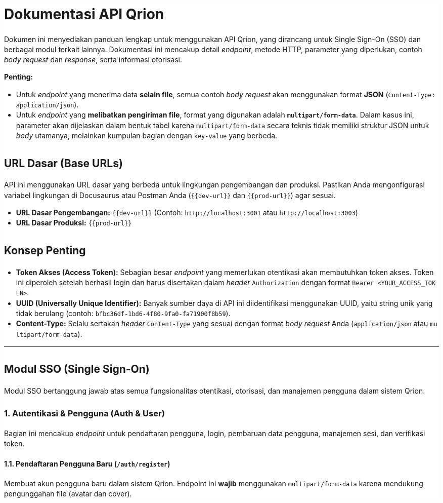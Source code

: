 # Dokumentasi API Qrion

Dokumen ini menyediakan panduan lengkap untuk menggunakan API Qrion, yang dirancang untuk Single Sign-On (SSO) dan berbagai modul terkait lainnya. Dokumentasi ini mencakup detail _endpoint_, metode HTTP, parameter yang diperlukan, contoh _body request_ dan _response_, serta informasi otorisasi.

**Penting:**

- Untuk _endpoint_ yang menerima data **selain file**, semua contoh _body request_ akan menggunakan format **JSON** (`Content-Type: application/json`).
- Untuk _endpoint_ yang **melibatkan pengiriman file**, format yang digunakan adalah **`multipart/form-data`**. Dalam kasus ini, parameter akan dijelaskan dalam bentuk tabel karena `multipart/form-data` secara teknis tidak memiliki struktur JSON untuk _body_ utamanya, melainkan kumpulan bagian dengan `key-value` yang berbeda.

## URL Dasar (Base URLs)

API ini menggunakan URL dasar yang berbeda untuk lingkungan pengembangan dan produksi. Pastikan Anda mengonfigurasi variabel lingkungan di Docusaurus atau Postman Anda (`{{dev-url}}` dan `{{prod-url}}`) agar sesuai.

- **URL Dasar Pengembangan:** `{{dev-url}}` (Contoh: `http://localhost:3001` atau `http://localhost:3003`)
- **URL Dasar Produksi:** `{{prod-url}}`

## Konsep Penting

- **Token Akses (Access Token):** Sebagian besar _endpoint_ yang memerlukan otentikasi akan membutuhkan token akses. Token ini diperoleh setelah berhasil login dan harus disertakan dalam _header_ `Authorization` dengan format `Bearer <YOUR_ACCESS_TOKEN>`.
- **UUID (Universally Unique Identifier):** Banyak sumber daya di API ini diidentifikasi menggunakan UUID, yaitu string unik yang tidak berulang (contoh: `bfbc36df-1bd6-4f80-9fa0-fa71900f8b59`).
- **Content-Type:** Selalu sertakan _header_ `Content-Type` yang sesuai dengan format _body request_ Anda (`application/json` atau `multipart/form-data`).

---

## Modul SSO (Single Sign-On)

Modul SSO bertanggung jawab atas semua fungsionalitas otentikasi, otorisasi, dan manajemen pengguna dalam sistem Qrion.

### 1. Autentikasi & Pengguna (Auth & User)

Bagian ini mencakup _endpoint_ untuk pendaftaran pengguna, login, pembaruan data pengguna, manajemen sesi, dan verifikasi token.

#### 1.1. Pendaftaran Pengguna Baru (`/auth/register`)

Membuat akun pengguna baru dalam sistem Qrion. Endpoint ini **wajib** menggunakan `multipart/form-data` karena mendukung pengunggahan file (avatar dan cover).
